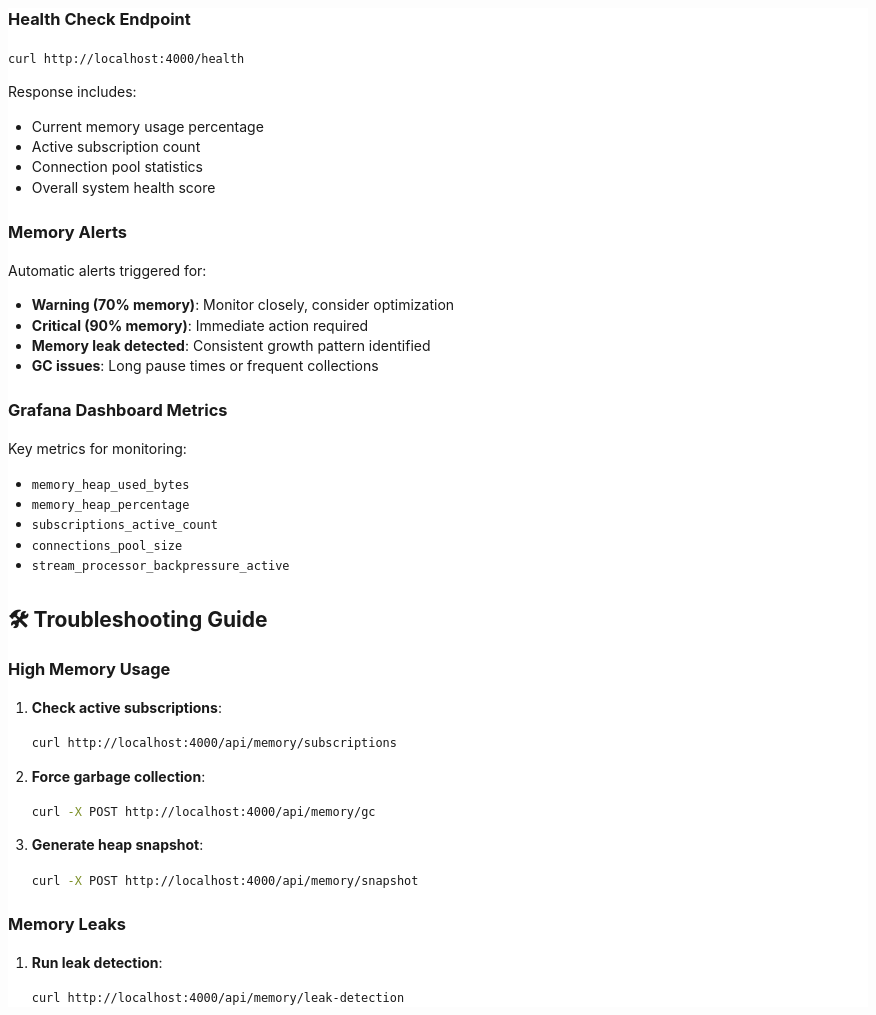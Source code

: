 ### Health Check Endpoint

```bash
curl http://localhost:4000/health
```

Response includes:
- Current memory usage percentage
- Active subscription count
- Connection pool statistics
- Overall system health score

### Memory Alerts

Automatic alerts triggered for:
- **Warning (70% memory)**: Monitor closely, consider optimization
- **Critical (90% memory)**: Immediate action required
- **Memory leak detected**: Consistent growth pattern identified
- **GC issues**: Long pause times or frequent collections

### Grafana Dashboard Metrics

Key metrics for monitoring:
- `memory_heap_used_bytes`
- `memory_heap_percentage`
- `subscriptions_active_count`
- `connections_pool_size`
- `stream_processor_backpressure_active`

## 🛠️ Troubleshooting Guide

### High Memory Usage

1. **Check active subscriptions**:
   ```bash
   curl http://localhost:4000/api/memory/subscriptions
   ```

2. **Force garbage collection**:
   ```bash
   curl -X POST http://localhost:4000/api/memory/gc
   ```

3. **Generate heap snapshot**:
   ```bash
   curl -X POST http://localhost:4000/api/memory/snapshot
   ```

### Memory Leaks

1. **Run leak detection**:
   ```bash
   curl http://localhost:4000/api/memory/leak-detection
   ```
